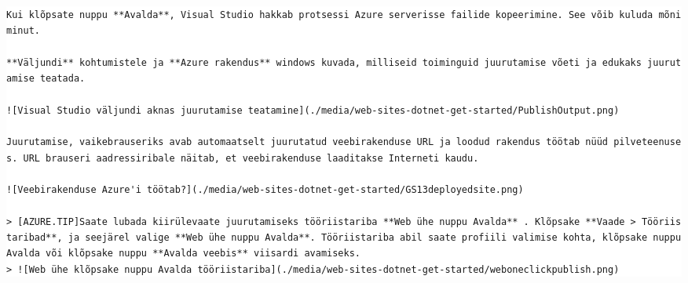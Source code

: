     Kui klõpsate nuppu **Avalda**, Visual Studio hakkab protsessi Azure serverisse failide kopeerimine. See võib kuluda mõni minut.

    **Väljundi** kohtumistele ja **Azure rakendus** windows kuvada, milliseid toiminguid juurutamise võeti ja edukaks juurutamise teatada.

    ![Visual Studio väljundi aknas juurutamise teatamine](./media/web-sites-dotnet-get-started/PublishOutput.png)

    Juurutamise, vaikebrauseriks avab automaatselt juurutatud veebirakenduse URL ja loodud rakendus töötab nüüd pilveteenuses. URL brauseri aadressiribale näitab, et veebirakenduse laaditakse Interneti kaudu.

    ![Veebirakenduse Azure'i töötab?](./media/web-sites-dotnet-get-started/GS13deployedsite.png)

    > [AZURE.TIP]Saate lubada kiirülevaate juurutamiseks tööriistariba **Web ühe nuppu Avalda** . Klõpsake **Vaade > Tööriistaribad**, ja seejärel valige **Web ühe nuppu Avalda**. Tööriistariba abil saate profiili valimise kohta, klõpsake nuppu Avalda või klõpsake nuppu **Avalda veebis** viisardi avamiseks.
    > ![Web ühe klõpsake nuppu Avalda tööriistariba](./media/web-sites-dotnet-get-started/weboneclickpublish.png)
